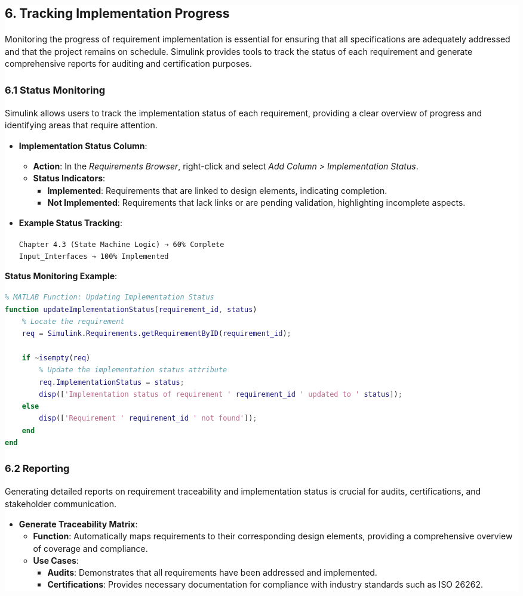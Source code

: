 
## **6. Tracking Implementation Progress**

Monitoring the progress of requirement implementation is essential for ensuring that all specifications are adequately addressed and that the project remains on schedule. Simulink provides tools to track the status of each requirement and generate comprehensive reports for auditing and certification purposes.

### **6.1 Status Monitoring**

Simulink allows users to track the implementation status of each requirement, providing a clear overview of progress and identifying areas that require attention.

- **Implementation Status Column**:
  - **Action**: In the *Requirements Browser*, right-click and select *Add Column > Implementation Status*.
  - **Status Indicators**:
    - **Implemented**: Requirements that are linked to design elements, indicating completion.
    - **Not Implemented**: Requirements that lack links or are pending validation, highlighting incomplete aspects.

- **Example Status Tracking**:
  ```plaintext
  Chapter 4.3 (State Machine Logic) → 60% Complete
  Input_Interfaces → 100% Implemented
  ```

**Status Monitoring Example**:

```matlab
% MATLAB Function: Updating Implementation Status
function updateImplementationStatus(requirement_id, status)
    % Locate the requirement
    req = Simulink.Requirements.getRequirementByID(requirement_id);
    
    if ~isempty(req)
        % Update the implementation status attribute
        req.ImplementationStatus = status;
        disp(['Implementation status of requirement ' requirement_id ' updated to ' status]);
    else
        disp(['Requirement ' requirement_id ' not found']);
    end
end
```

### **6.2 Reporting**

Generating detailed reports on requirement traceability and implementation status is crucial for audits, certifications, and stakeholder communication.

- **Generate Traceability Matrix**:
  - **Function**: Automatically maps requirements to their corresponding design elements, providing a comprehensive overview of coverage and compliance.
  - **Use Cases**:
    - **Audits**: Demonstrates that all requirements have been addressed and implemented.
    - **Certifications**: Provides necessary documentation for compliance with industry standards such as ISO 26262.
